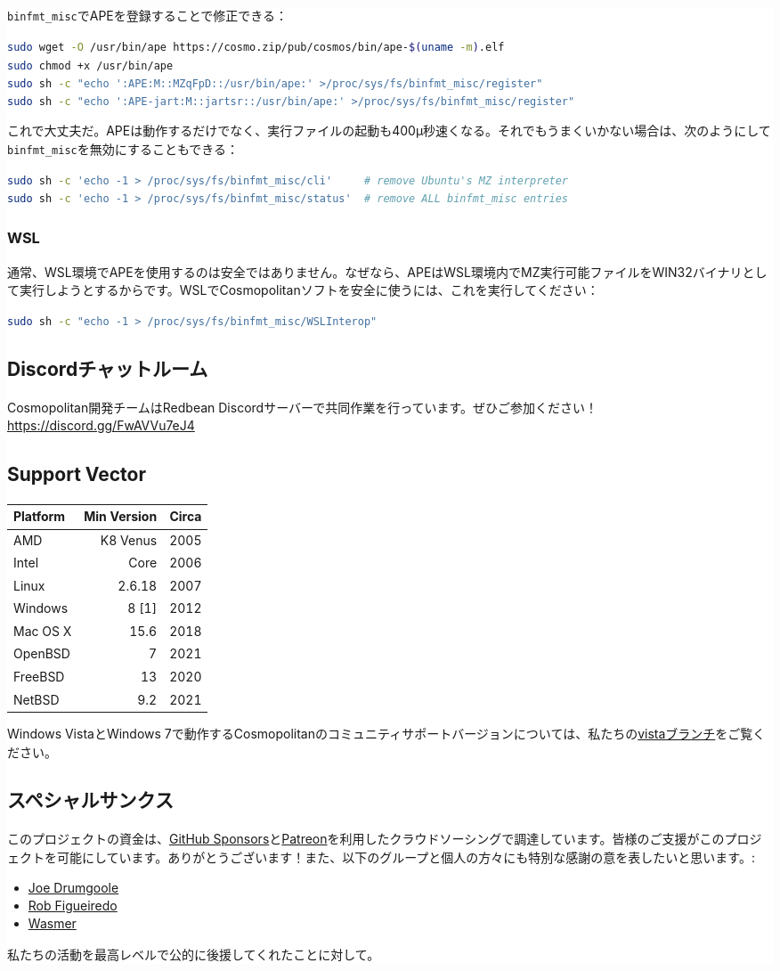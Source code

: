 `binfmt_misc`でAPEを登録することで修正できる：

```sh
sudo wget -O /usr/bin/ape https://cosmo.zip/pub/cosmos/bin/ape-$(uname -m).elf
sudo chmod +x /usr/bin/ape
sudo sh -c "echo ':APE:M::MZqFpD::/usr/bin/ape:' >/proc/sys/fs/binfmt_misc/register"
sudo sh -c "echo ':APE-jart:M::jartsr::/usr/bin/ape:' >/proc/sys/fs/binfmt_misc/register"
```

これで大丈夫だ。APEは動作するだけでなく、実行ファイルの起動も400μ秒速くなる。それでもうまくいかない場合は、次のようにして`binfmt_misc`を無効にすることもできる：

```sh
sudo sh -c 'echo -1 > /proc/sys/fs/binfmt_misc/cli'     # remove Ubuntu's MZ interpreter
sudo sh -c 'echo -1 > /proc/sys/fs/binfmt_misc/status'  # remove ALL binfmt_misc entries
```

### WSL

通常、WSL環境でAPEを使用するのは安全ではありません。なぜなら、APEはWSL環境内でMZ実行可能ファイルをWIN32バイナリとして実行しようとするからです。WSLでCosmopolitanソフトを安全に使うには、これを実行してください：

```sh
sudo sh -c "echo -1 > /proc/sys/fs/binfmt_misc/WSLInterop"
```

## Discordチャットルーム

Cosmopolitan開発チームはRedbean Discordサーバーで共同作業を行っています。ぜひご参加ください！ https://discord.gg/FwAVVu7eJ4

## Support Vector

| Platform        | Min Version | Circa |
| :---            | ---:        | ---:  |
| AMD             | K8 Venus    | 2005  |
| Intel           | Core        | 2006  |
| Linux           | 2.6.18      | 2007  |
| Windows         | 8 [1]       | 2012  |
| Mac OS X        | 15.6        | 2018  |
| OpenBSD         | 7           | 2021  |
| FreeBSD         | 13          | 2020  |
| NetBSD          | 9.2         | 2021  |

Windows VistaとWindows 7で動作するCosmopolitanのコミュニティサポートバージョンについては、私たちの[vistaブランチ](https://github.com/jart/cosmopolitan/tree/vista)をご覧ください。

## スペシャルサンクス

このプロジェクトの資金は、[GitHub Sponsors](https://github.com/sponsors/jart)と[Patreon](https://www.patreon.com/jart)を利用したクラウドソーシングで調達しています。皆様のご支援がこのプロジェクトを可能にしています。ありがとうございます！また、以下のグループと個人の方々にも特別な感謝の意を表したいと思います。:

- [Joe Drumgoole](https://github.com/jdrumgoole)
- [Rob Figueiredo](https://github.com/robfig)
- [Wasmer](https://wasmer.io/)

私たちの活動を最高レベルで公的に後援してくれたことに対して。